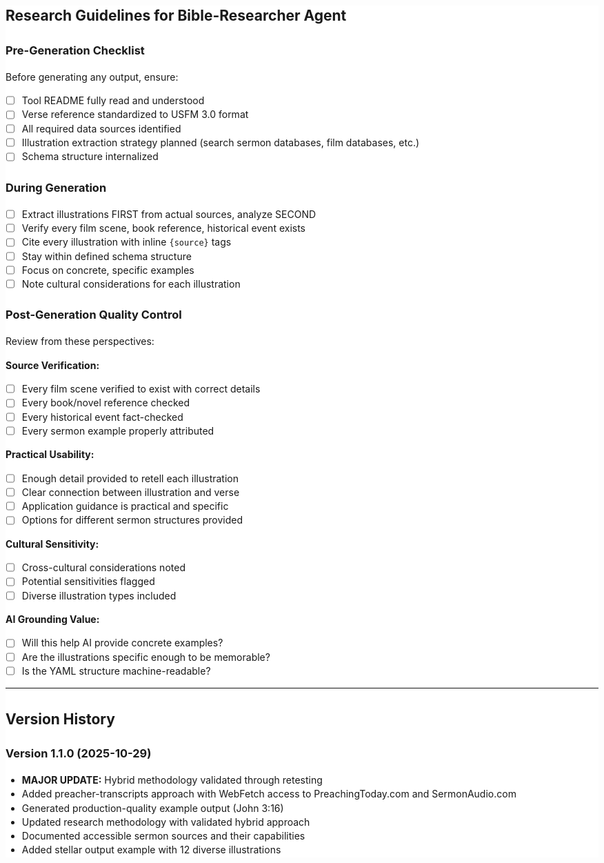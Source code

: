 
## Research Guidelines for Bible-Researcher Agent

### Pre-Generation Checklist

Before generating any output, ensure:

- [ ] Tool README fully read and understood
- [ ] Verse reference standardized to USFM 3.0 format
- [ ] All required data sources identified
- [ ] Illustration extraction strategy planned (search sermon databases, film databases, etc.)
- [ ] Schema structure internalized

### During Generation

- [ ] Extract illustrations FIRST from actual sources, analyze SECOND
- [ ] Verify every film scene, book reference, historical event exists
- [ ] Cite every illustration with inline `{source}` tags
- [ ] Stay within defined schema structure
- [ ] Focus on concrete, specific examples
- [ ] Note cultural considerations for each illustration

### Post-Generation Quality Control

Review from these perspectives:

**Source Verification:**
- [ ] Every film scene verified to exist with correct details
- [ ] Every book/novel reference checked
- [ ] Every historical event fact-checked
- [ ] Every sermon example properly attributed

**Practical Usability:**
- [ ] Enough detail provided to retell each illustration
- [ ] Clear connection between illustration and verse
- [ ] Application guidance is practical and specific
- [ ] Options for different sermon structures provided

**Cultural Sensitivity:**
- [ ] Cross-cultural considerations noted
- [ ] Potential sensitivities flagged
- [ ] Diverse illustration types included

**AI Grounding Value:**
- [ ] Will this help AI provide concrete examples?
- [ ] Are the illustrations specific enough to be memorable?
- [ ] Is the YAML structure machine-readable?

---

## Version History

### Version 1.1.0 (2025-10-29)
- **MAJOR UPDATE:** Hybrid methodology validated through retesting
- Added preacher-transcripts approach with WebFetch access to PreachingToday.com and SermonAudio.com
- Generated production-quality example output (John 3:16)
- Updated research methodology with validated hybrid approach
- Documented accessible sermon sources and their capabilities
- Added stellar output example with 12 diverse illustrations
